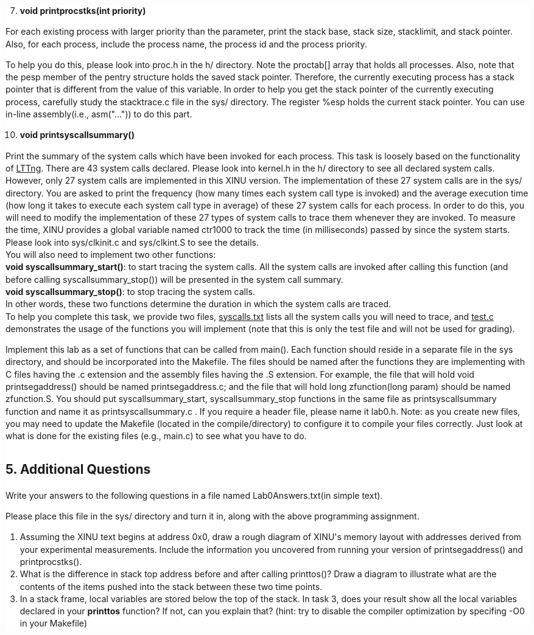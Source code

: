 7.  **void printprocstks(int priority)**

For each existing process with larger priority than the parameter, print the stack base, stack size, stacklimit, and stack pointer. Also, for each process, include the process name, the process id and the process priority.

To help you do this, please look into proc.h in the h/ directory. Note the proctab\[\] array that holds all processes. Also, note that the pesp member of the pentry structure holds the saved stack pointer. Therefore, the currently executing process has a stack pointer that is different from the value of this variable. In order to help you get the stack pointer of the currently executing process, carefully study the stacktrace.c file in the sys/ directory. The register %esp holds the current stack pointer. You can use in-line assembly(i.e., asm("...")) to do this part.

10.  **void printsyscallsummary()**

Print the summary of the system calls which have been invoked for each process. This task is loosely based on the functionality of [LTTng](http://lttng.org/). There are 43 system calls declared. Please look into kernel.h in the h/ directory to see all declared system calls. However, only 27 system calls are implemented in this XINU version. The implementation of these 27 system calls are in the sys/ directory. You are asked to print the frequency (how many times each system call type is invoked) and the average execution time (how long it takes to execute each system call type in average) of these 27 system calls for each process. In order to do this, you will need to modify the implementation of these 27 types of system calls to trace them whenever they are invoked. To measure the time, XINU provides a global variable named ctr1000 to track the time (in milliseconds) passed by since the system starts. Please look into sys/clkinit.c and sys/clkint.S to see the details.  
You will also need to implement two other functions:  
**void syscallsummary\_start()**: to start tracing the system calls. All the system calls are invoked after calling this function (and before calling syscallsummary\_stop()) will be presented in the system call summary.  
**void syscallsummary\_stop()**: to stop tracing the system calls.  
In other words, these two functions determine the duration in which the system calls are traced.  
To help you complete this task, we provide two files, [syscalls.txt](syscalls.txt) lists all the system calls you will need to trace, and [test.c](test.c) demonstrates the usage of the functions you will implement (note that this is only the test file and will not be used for grading).

Implement this lab as a set of functions that can be called from main(). Each function should reside in a separate file in the sys directory, and should be incorporated into the Makefile. The files should be named after the functions they are implementing with C files having the .c extension and the assembly files having the .S extension. For example, the file that will hold void printsegaddress() should be named printsegaddress.c; and the file that will hold long zfunction(long param) should be named zfunction.S. You should put syscallsummary\_start, syscallsummary\_stop functions in the same file as printsyscallsummary function and name it as printsyscallsummary.c . If you require a header file, please name it lab0.h. Note: as you create new files, you may need to update the Makefile (located in the compile/directory) to configure it to compile your files correctly. Just look at what is done for the existing files (e.g., main.c) to see what you have to do.

5\. Additional Questions
------------------------

Write your answers to the following questions in a file named Lab0Answers.txt(in simple text).

Please place this file in the sys/ directory and turn it in, along with the above programming assignment.

1.  Assuming the XINU text begins at address 0x0, draw a rough diagram of XINU's memory layout with addresses derived from your experimental measurements. Include the information you uncovered from running your version of printsegaddress() and printprocstks().
2.  What is the difference in stack top address before and after calling printtos()? Draw a diagram to illustrate what are the contents of the items pushed into the stack between these two time points.
3.  In a stack frame, local variables are stored below the top of the stack. In task 3, does your result show all the local variables declared in your **printtos** function? If not, can you explain that? (hint: try to disable the compiler optimization by specifing -O0 in your Makefile)
